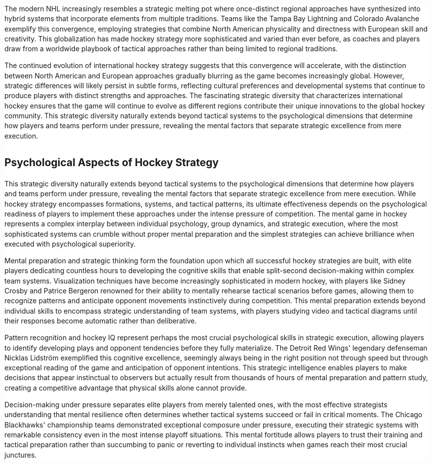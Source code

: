 The modern NHL increasingly resembles a strategic melting pot where once-distinct regional approaches have synthesized into hybrid systems that incorporate elements from multiple traditions. Teams like the Tampa Bay Lightning and Colorado Avalanche exemplify this convergence, employing strategies that combine North American physicality and directness with European skill and creativity. This globalization has made hockey strategy more sophisticated and varied than ever before, as coaches and players draw from a worldwide playbook of tactical approaches rather than being limited to regional traditions.

The continued evolution of international hockey strategy suggests that this convergence will accelerate, with the distinction between North American and European approaches gradually blurring as the game becomes increasingly global. However, strategic differences will likely persist in subtle forms, reflecting cultural preferences and developmental systems that continue to produce players with distinct strengths and approaches. The fascinating strategic diversity that characterizes international hockey ensures that the game will continue to evolve as different regions contribute their unique innovations to the global hockey community. This strategic diversity naturally extends beyond tactical systems to the psychological dimensions that determine how players and teams perform under pressure, revealing the mental factors that separate strategic excellence from mere execution.

## Psychological Aspects of Hockey Strategy

This strategic diversity naturally extends beyond tactical systems to the psychological dimensions that determine how players and teams perform under pressure, revealing the mental factors that separate strategic excellence from mere execution. While hockey strategy encompasses formations, systems, and tactical patterns, its ultimate effectiveness depends on the psychological readiness of players to implement these approaches under the intense pressure of competition. The mental game in hockey represents a complex interplay between individual psychology, group dynamics, and strategic execution, where the most sophisticated systems can crumble without proper mental preparation and the simplest strategies can achieve brilliance when executed with psychological superiority.

Mental preparation and strategic thinking form the foundation upon which all successful hockey strategies are built, with elite players dedicating countless hours to developing the cognitive skills that enable split-second decision-making within complex team systems. Visualization techniques have become increasingly sophisticated in modern hockey, with players like Sidney Crosby and Patrice Bergeron renowned for their ability to mentally rehearse tactical scenarios before games, allowing them to recognize patterns and anticipate opponent movements instinctively during competition. This mental preparation extends beyond individual skills to encompass strategic understanding of team systems, with players studying video and tactical diagrams until their responses become automatic rather than deliberative.

Pattern recognition and hockey IQ represent perhaps the most crucial psychological skills in strategic execution, allowing players to identify developing plays and opponent tendencies before they fully materialize. The Detroit Red Wings' legendary defenseman Nicklas Lidström exemplified this cognitive excellence, seemingly always being in the right position not through speed but through exceptional reading of the game and anticipation of opponent intentions. This strategic intelligence enables players to make decisions that appear instinctual to observers but actually result from thousands of hours of mental preparation and pattern study, creating a competitive advantage that physical skills alone cannot provide.

Decision-making under pressure separates elite players from merely talented ones, with the most effective strategists understanding that mental resilience often determines whether tactical systems succeed or fail in critical moments. The Chicago Blackhawks' championship teams demonstrated exceptional composure under pressure, executing their strategic systems with remarkable consistency even in the most intense playoff situations. This mental fortitude allows players to trust their training and tactical preparation rather than succumbing to panic or reverting to individual instincts when games reach their most crucial junctures.
